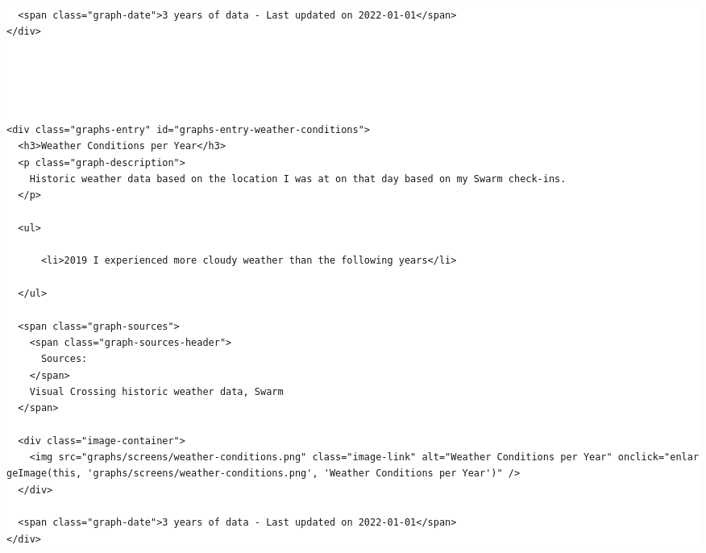       <span class="graph-date">3 years of data - Last updated on 2022-01-01</span>
    </div>
  
    
    
    

    <div class="graphs-entry" id="graphs-entry-weather-conditions">
      <h3>Weather Conditions per Year</h3>
      <p class="graph-description">
        Historic weather data based on the location I was at on that day based on my Swarm check-ins.
      </p>

      <ul>
        
          <li>2019 I experienced more cloudy weather than the following years</li>
        
      </ul>

      <span class="graph-sources">
        <span class="graph-sources-header">
          Sources: 
        </span>
        Visual Crossing historic weather data, Swarm
      </span>

      <div class="image-container">
        <img src="graphs/screens/weather-conditions.png" class="image-link" alt="Weather Conditions per Year" onclick="enlargeImage(this, 'graphs/screens/weather-conditions.png', 'Weather Conditions per Year')" />
      </div>

      <span class="graph-date">3 years of data - Last updated on 2022-01-01</span>
    </div>
  